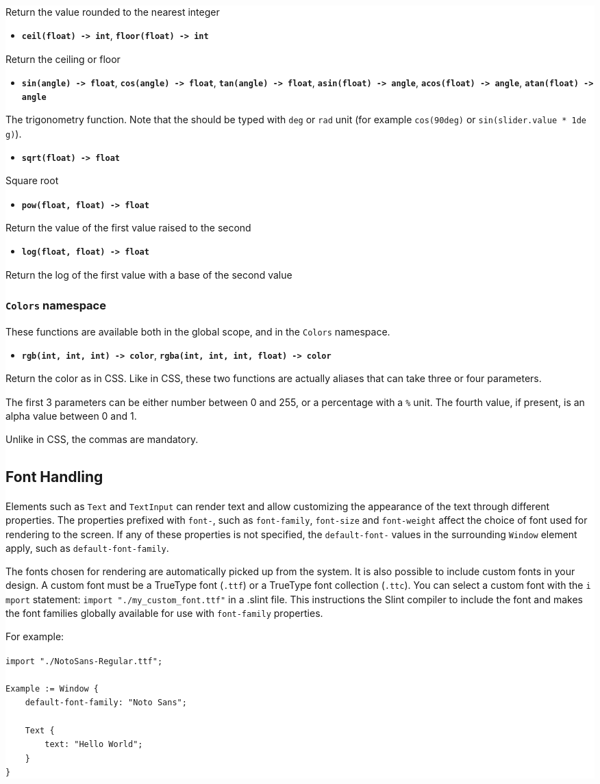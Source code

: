 Return the value rounded to the nearest integer

* **`ceil(float) -> int`**, **`floor(float) -> int`**

Return the ceiling or floor

* **`sin(angle) -> float`**, **`cos(angle) -> float`**, **`tan(angle) -> float`**, **`asin(float) -> angle`**, **`acos(float) -> angle`**, **`atan(float) -> angle`**

The trigonometry function. Note that the should be typed with `deg` or `rad` unit
(for example `cos(90deg)` or `sin(slider.value * 1deg)`).

* **`sqrt(float) -> float`**

Square root

* **`pow(float, float) -> float`**

Return the value of the first value raised to the second

* **`log(float, float) -> float`**

Return the log of the first value with a base of the second value

### `Colors` namespace

These functions are available both in the global scope, and in the `Colors` namespace.

* **`rgb(int, int, int) -> color`**,  **`rgba(int, int, int, float) -> color`**

Return the color as in CSS. Like in CSS, these two functions are actually aliases that can take
three or four parameters.

The first 3 parameters can be either number between 0 and 255, or a percentage with a `%` unit.
The fourth value, if present, is an alpha value between 0 and 1.

Unlike in CSS, the commas are mandatory.

## Font Handling

Elements such as `Text` and `TextInput` can render text and allow customizing the appearance of the text through
different properties. The properties prefixed with `font-`, such as `font-family`, `font-size` and `font-weight`
affect the choice of font used for rendering to the screen. If any of these properties is not specified, the `default-font-`
values in the surrounding `Window` element apply, such as `default-font-family`.

The fonts chosen for rendering are automatically picked up from the system. It is also possible to include custom
fonts in your design. A custom font must be a TrueType font (`.ttf`) or a TrueType font collection (`.ttc`).
You can select a custom font with the `import` statement: `import "./my_custom_font.ttf"` in a .slint file. This
instructions the Slint compiler to include the font and makes the font families globally available for use with
`font-family` properties.

For example:

```slint,notest
import "./NotoSans-Regular.ttf";

Example := Window {
    default-font-family: "Noto Sans";

    Text {
        text: "Hello World";
    }
}
```
